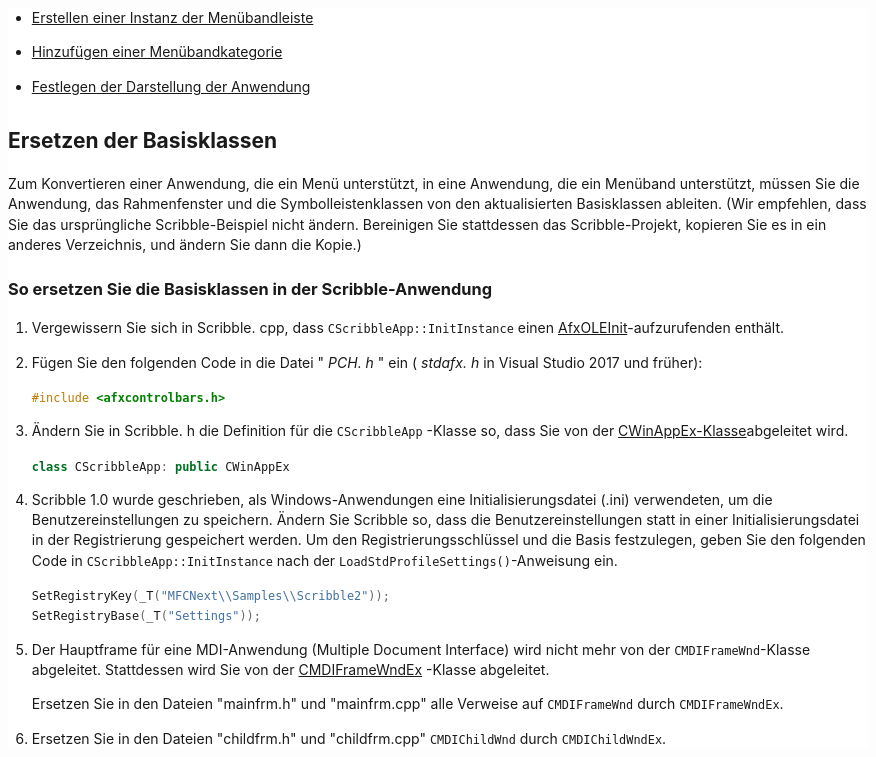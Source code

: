 - [Erstellen einer Instanz der Menübandleiste](#createinstance)

- [Hinzufügen einer Menübandkategorie](#addcategory)

- [Festlegen der Darstellung der Anwendung](#setlook)

## <a name="replacing-the-base-classes"></a><a name="replaceclass"></a> Ersetzen der Basisklassen

Zum Konvertieren einer Anwendung, die ein Menü unterstützt, in eine Anwendung, die ein Menüband unterstützt, müssen Sie die Anwendung, das Rahmenfenster und die Symbolleistenklassen von den aktualisierten Basisklassen ableiten. (Wir empfehlen, dass Sie das ursprüngliche Scribble-Beispiel nicht ändern. Bereinigen Sie stattdessen das Scribble-Projekt, kopieren Sie es in ein anderes Verzeichnis, und ändern Sie dann die Kopie.)

### <a name="to-replace-the-base-classes-in-the-scribble-application"></a>So ersetzen Sie die Basisklassen in der Scribble-Anwendung

1. Vergewissern Sie sich in Scribble. cpp, dass `CScribbleApp::InitInstance` einen [AfxOLEInit](../mfc/reference/ole-initialization.md#afxoleinit)-aufzurufenden enthält.

1. Fügen Sie den folgenden Code in die Datei " *PCH. h* " ein ( *stdafx. h* in Visual Studio 2017 und früher):

    ```cpp
    #include <afxcontrolbars.h>
    ```

1. Ändern Sie in Scribble. h die Definition für die `CScribbleApp` -Klasse so, dass Sie von der [CWinAppEx-Klasse](../mfc/reference/cwinappex-class.md)abgeleitet wird.

    ```cpp
    class CScribbleApp: public CWinAppEx
    ```

1. Scribble 1.0 wurde geschrieben, als Windows-Anwendungen eine Initialisierungsdatei (.ini) verwendeten, um die Benutzereinstellungen zu speichern. Ändern Sie Scribble so, dass die Benutzereinstellungen statt in einer Initialisierungsdatei in der Registrierung gespeichert werden. Um den Registrierungsschlüssel und die Basis festzulegen, geben Sie den folgenden Code in `CScribbleApp::InitInstance` nach der `LoadStdProfileSettings()`-Anweisung ein.

    ```cpp
    SetRegistryKey(_T("MFCNext\\Samples\\Scribble2"));
    SetRegistryBase(_T("Settings"));
    ```

1. Der Hauptframe für eine MDI-Anwendung (Multiple Document Interface) wird nicht mehr von der `CMDIFrameWnd`-Klasse abgeleitet. Stattdessen wird Sie von der [CMDIFrameWndEx](../mfc/reference/cmdiframewndex-class.md) -Klasse abgeleitet.

    Ersetzen Sie in den Dateien "mainfrm.h" und "mainfrm.cpp" alle Verweise auf `CMDIFrameWnd` durch `CMDIFrameWndEx`.

1. Ersetzen Sie in den Dateien "childfrm.h" und "childfrm.cpp" `CMDIChildWnd` durch `CMDIChildWndEx`.
